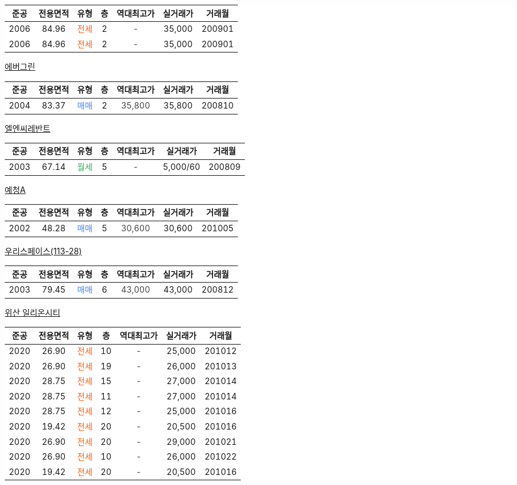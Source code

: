|준공|전용면적|유형|층|역대최고가|실거래가|거래월|
|:---:|:---:|:---:|:---:|:---:|:---:|:---:|
|2006|84.96|<span style="color:#ff5a00">전세</span>|2|<span style="color:#444444">-</span>|35,000|200901|
|2006|84.96|<span style="color:#ff5a00">전세</span>|2|<span style="color:#444444">-</span>|35,000|200901|

[에버그린](https://search.naver.com/search.naver?query=%EC%84%9C%EC%9A%B8%ED%8A%B9%EB%B3%84%EC%8B%9C+%EC%9D%80%ED%8F%89%EA%B5%AC+%EC%9D%91%EC%95%94%EB%8F%99+%EC%97%90%EB%B2%84%EA%B7%B8%EB%A6%B0)

|준공|전용면적|유형|층|역대최고가|실거래가|거래월|
|:---:|:---:|:---:|:---:|:---:|:---:|:---:|
|2004|83.37|<span style="color:#4285f3">매매</span>|2|<span style="color:#444444">35,800</span>|35,800|200810|

[엘엔씨레반트](https://search.naver.com/search.naver?query=%EC%84%9C%EC%9A%B8%ED%8A%B9%EB%B3%84%EC%8B%9C+%EC%9D%80%ED%8F%89%EA%B5%AC+%EC%9D%91%EC%95%94%EB%8F%99+%EC%97%98%EC%97%94%EC%94%A8%EB%A0%88%EB%B0%98%ED%8A%B8)

|준공|전용면적|유형|층|역대최고가|실거래가|거래월|
|:---:|:---:|:---:|:---:|:---:|:---:|:---:|
|2003|67.14|<span style="color:#34a853">월세</span>|5|<span style="color:#444444">-</span>|5,000/60|200809|

[예청A](https://search.naver.com/search.naver?query=%EC%84%9C%EC%9A%B8%ED%8A%B9%EB%B3%84%EC%8B%9C+%EC%9D%80%ED%8F%89%EA%B5%AC+%EC%9D%91%EC%95%94%EB%8F%99+%EC%98%88%EC%B2%ADA)

|준공|전용면적|유형|층|역대최고가|실거래가|거래월|
|:---:|:---:|:---:|:---:|:---:|:---:|:---:|
|2002|48.28|<span style="color:#4285f3">매매</span>|5|<span style="color:#444444">30,600</span>|30,600|201005|

[우리스페이스(113-28)](https://search.naver.com/search.naver?query=%EC%84%9C%EC%9A%B8%ED%8A%B9%EB%B3%84%EC%8B%9C+%EC%9D%80%ED%8F%89%EA%B5%AC+%EC%9D%91%EC%95%94%EB%8F%99+%EC%9A%B0%EB%A6%AC%EC%8A%A4%ED%8E%98%EC%9D%B4%EC%8A%A4%28113-28%29)

|준공|전용면적|유형|층|역대최고가|실거래가|거래월|
|:---:|:---:|:---:|:---:|:---:|:---:|:---:|
|2003|79.45|<span style="color:#4285f3">매매</span>|6|<span style="color:#444444">43,000</span>|43,000|200812|

[위산 일리온시티](https://search.naver.com/search.naver?query=%EC%84%9C%EC%9A%B8%ED%8A%B9%EB%B3%84%EC%8B%9C+%EC%9D%80%ED%8F%89%EA%B5%AC+%EC%9D%91%EC%95%94%EB%8F%99+%EC%9C%84%EC%82%B0+%EC%9D%BC%EB%A6%AC%EC%98%A8%EC%8B%9C%ED%8B%B0)

|준공|전용면적|유형|층|역대최고가|실거래가|거래월|
|:---:|:---:|:---:|:---:|:---:|:---:|:---:|
|2020|26.90|<span style="color:#ff5a00">전세</span>|10|<span style="color:#444444">-</span>|25,000|201012|
|2020|26.90|<span style="color:#ff5a00">전세</span>|19|<span style="color:#444444">-</span>|26,000|201013|
|2020|28.75|<span style="color:#ff5a00">전세</span>|15|<span style="color:#444444">-</span>|27,000|201014|
|2020|28.75|<span style="color:#ff5a00">전세</span>|11|<span style="color:#444444">-</span>|27,000|201014|
|2020|28.75|<span style="color:#ff5a00">전세</span>|12|<span style="color:#444444">-</span>|25,000|201016|
|2020|19.42|<span style="color:#ff5a00">전세</span>|20|<span style="color:#444444">-</span>|20,500|201016|
|2020|26.90|<span style="color:#ff5a00">전세</span>|20|<span style="color:#444444">-</span>|29,000|201021|
|2020|26.90|<span style="color:#ff5a00">전세</span>|10|<span style="color:#444444">-</span>|26,000|201022|
|2020|19.42|<span style="color:#ff5a00">전세</span>|20|<span style="color:#444444">-</span>|20,500|201016|

